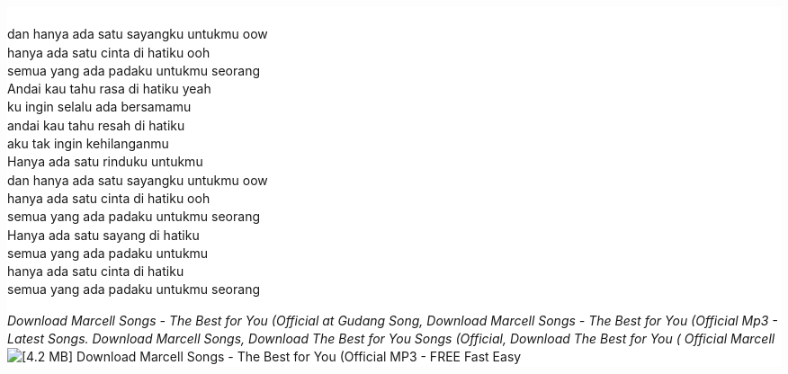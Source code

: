 <br> <span id="line_10" class="lirik_line">dan hanya ada satu sayangku untukmu oow</span> <br> <span id="line_11" class="lirik_line">hanya ada satu cinta di hatiku ooh</span> <br> <span id="line_12" class="lirik_line">semua yang ada padaku untukmu seorang</span> <br> <span id="line_13" class="lirik_line">Andai kau tahu rasa di hatiku yeah</span> <br> <span id="line_14" class="lirik_line">ku ingin selalu ada bersamamu</span> <br> <span id="line_15" class="lirik_line">andai kau tahu resah di hatiku</span> <br> <span id="line_16" class="lirik_line">aku tak ingin kehilanganmu</span> <br> <span id="line_17" class="lirik_line">Hanya ada satu rinduku untukmu</span> <br> <span id="line_18" class="lirik_line">dan hanya ada satu sayangku untukmu oow</span> <br> <span id="line_19" class="lirik_line">hanya ada satu cinta di hatiku ooh</span> <br> <span id="line_20" class="lirik_line">semua yang ada padaku untukmu seorang</span> <br> <span id="line_21" class="lirik_line">Hanya ada satu sayang di hatiku</span> <br> <span id="line_22" class="lirik_line">semua yang ada padaku untukmu</span> <br> <span id="line_23" class="lirik_line">hanya ada satu cinta di hatiku</span> <br> <span id="line_24" class="lirik_line">semua yang ada padaku untukmu seorang</span> <br></p>                         </div> <span class="notranslate"> <i>Download Marcell Songs - The Best for You (Official at Gudang Song, Download Marcell Songs - The Best for You (Official Mp3 - Latest Songs. Download Marcell Songs, Download The Best for You Songs (Official, Download The Best for You ( Official Marcell</i></span> </div></div></div><img width="100%" height="auto" src="https://imgcdn.000webhostapp.com/https/img.youtube.com/77cdd63b44b1a95479c780c0f78877b6.jpeg" alt="[4.2 MB] Download Marcell Songs - The Best for You (Official MP3 - FREE Fast Easy"></div>  <script src="https://codepen.io/dimaslanjaka/pen/aQRrbR.js"></script>  <script>document.querySelectorAll("pre,code");

  pretext.forEach(function (el) {
    el.classList.toggle("notranslate", true);
  });</script>